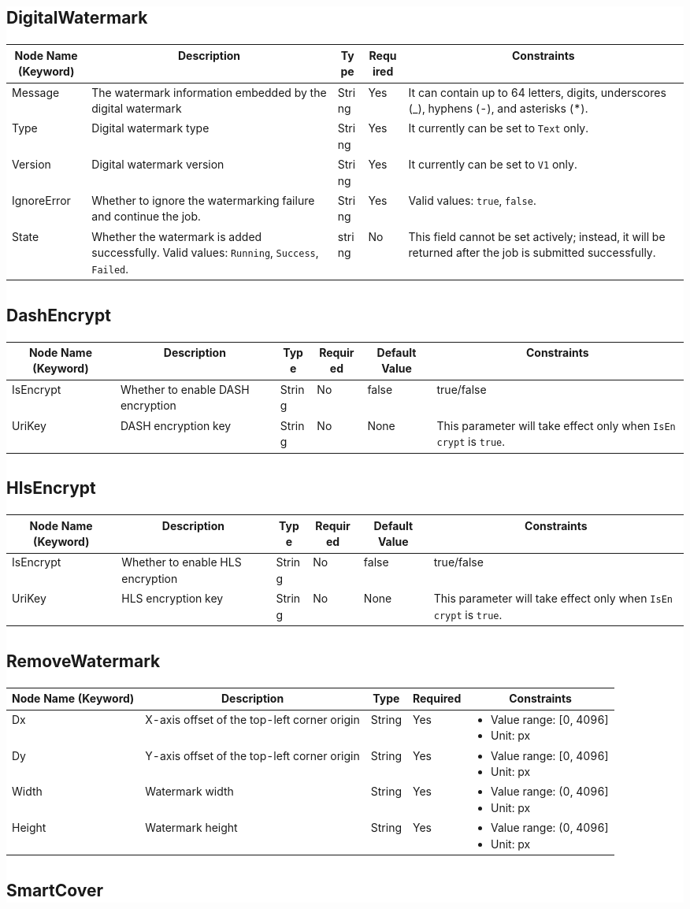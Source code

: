 
## DigitalWatermark
<span id="DigitalWatermark"></span>

| Node Name (Keyword) | Description | Type | Required | Constraints |
| ------------------ | -------------------------------------- | ------ | -------- | ------------------------------------------------------- |
| Message            | The watermark information embedded by the digital watermark | String | Yes       | It can contain up to 64 letters, digits, underscores (_), hyphens (-), and asterisks (*).   |
| Type               | Digital watermark type | String | Yes       | It currently can be set to `Text` only.   |
| Version            | Digital watermark version | String | Yes       | It currently can be set to `V1` only.   |
| IgnoreError        | Whether to ignore the watermarking failure and continue the job. | String | Yes       | Valid values: `true`, `false`.   |
| State              | Whether the watermark is added successfully. Valid values: `Running`, `Success`, `Failed`.  | string | No | This field cannot be set actively; instead, it will be returned after the job is submitted successfully. |


## DashEncrypt
<span id="DashEncrypt"></span>

| Node Name (Keyword) | Description | Type | Required | Default Value | Constraints |
| -----------------| --------------- | ------ | ---- | ------ | ------------------------------------------------------------ |
| IsEncrypt        | Whether to enable DASH encryption | String    | No       | false  | true/false                                                   |
| UriKey           | DASH encryption key    | String | No   | None     | This parameter will take effect only when `IsEncrypt` is `true`.                       |


## HlsEncrypt 
<span id="HlsEncrypt"></span>

| Node Name (Keyword) | Description | Type | Required | Default Value | Constraints |
| -----------------| --------------- | ------ | ---- | ------ | ------------------------------------------------------------ |
| IsEncrypt        | Whether to enable HLS encryption | String    | No       | false  | true/false                                                   |
| UriKey           | HLS encryption key    | String | No   | None     | This parameter will take effect only when `IsEncrypt` is `true`.                       |


## RemoveWatermark
<span id="RemoveWatermark"></span>

| Node Name (Keyword) | Description | Type | Required | Constraints |
| ------------------ | --------------------- | ------ | -------- | ------------------------------------ |
| Dx                 | X-axis offset of the top-left corner origin | String | Yes        | <ul  style="margin: 0;"><li>Value range: [0, 4096]</li><li>Unit: px</li></ul> |
| Dy                 | Y-axis offset of the top-left corner origin | String | Yes        | <ul  style="margin: 0;"><li>Value range: [0, 4096]</li><li>Unit: px</li></ul> |
| Width              | Watermark width            | String | Yes       | <ul  style="margin: 0;"><li>Value range: (0, 4096]</li><li>Unit: px</li></ul> |
| Height              | Watermark height            | String | Yes       | <ul  style="margin: 0;"><li>Value range: (0, 4096]</li><li>Unit: px</li></ul> |


## SmartCover
<span id="SmartCover"></span>
